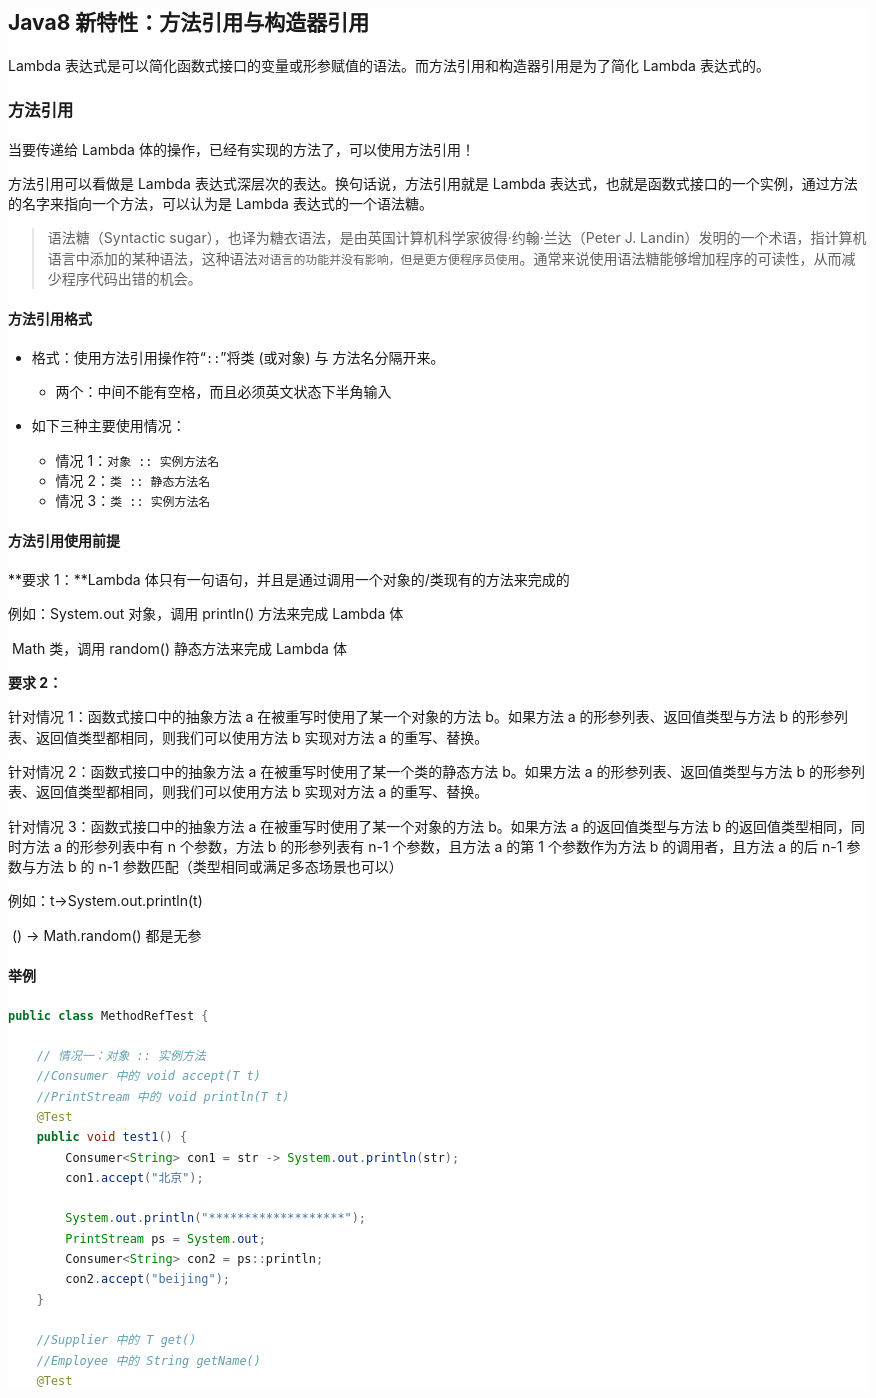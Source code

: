 ## Java8 新特性：方法引用与构造器引用

Lambda 表达式是可以简化函数式接口的变量或形参赋值的语法。而方法引用和构造器引用是为了简化 Lambda 表达式的。

### 方法引用

当要传递给 Lambda 体的操作，已经有实现的方法了，可以使用方法引用！

方法引用可以看做是 Lambda 表达式深层次的表达。换句话说，方法引用就是 Lambda 表达式，也就是函数式接口的一个实例，通过方法的名字来指向一个方法，可以认为是 Lambda 表达式的一个语法糖。

> 语法糖（Syntactic sugar），也译为糖衣语法，是由英国计算机科学家彼得·约翰·兰达（Peter J. Landin）发明的一个术语，指计算机语言中添加的某种语法，这种语法`对语言的功能并没有影响，但是更方便程序员使用`。通常来说使用语法糖能够增加程序的可读性，从而减少程序代码出错的机会。

#### 方法引用格式

- 格式：使用方法引用操作符“`::`”将类 (或对象) 与 方法名分隔开来。
  - 两个：中间不能有空格，而且必须英文状态下半角输入

- 如下三种主要使用情况：
  - 情况 1：`对象 :: 实例方法名`
  - 情况 2：`类 :: 静态方法名`
  - 情况 3：`类 :: 实例方法名`

#### 方法引用使用前提

**要求 1：**Lambda 体只有一句语句，并且是通过调用一个对象的/类现有的方法来完成的

例如：System.out 对象，调用 println() 方法来完成 Lambda 体

​           Math 类，调用 random() 静态方法来完成 Lambda 体

**要求 2：**

针对情况 1：函数式接口中的抽象方法 a 在被重写时使用了某一个对象的方法 b。如果方法 a 的形参列表、返回值类型与方法 b 的形参列表、返回值类型都相同，则我们可以使用方法 b 实现对方法 a 的重写、替换。


针对情况 2：函数式接口中的抽象方法 a 在被重写时使用了某一个类的静态方法 b。如果方法 a 的形参列表、返回值类型与方法 b 的形参列表、返回值类型都相同，则我们可以使用方法 b 实现对方法 a 的重写、替换。

针对情况 3：函数式接口中的抽象方法 a 在被重写时使用了某一个对象的方法 b。如果方法 a 的返回值类型与方法 b 的返回值类型相同，同时方法 a 的形参列表中有 n 个参数，方法 b 的形参列表有 n-1 个参数，且方法 a 的第 1 个参数作为方法 b 的调用者，且方法 a 的后 n-1 参数与方法 b 的 n-1 参数匹配（类型相同或满足多态场景也可以）

例如：t->System.out.println(t)

​        () -> Math.random() 都是无参

#### 举例

```java
public class MethodRefTest {

	// 情况一：对象 :: 实例方法
	//Consumer 中的 void accept(T t)
	//PrintStream 中的 void println(T t)
	@Test
	public void test1() {
		Consumer<String> con1 = str -> System.out.println(str);
		con1.accept("北京");

		System.out.println("*******************");
		PrintStream ps = System.out;
		Consumer<String> con2 = ps::println;
		con2.accept("beijing");
	}
	
	//Supplier 中的 T get()
	//Employee 中的 String getName()
	@Test
```